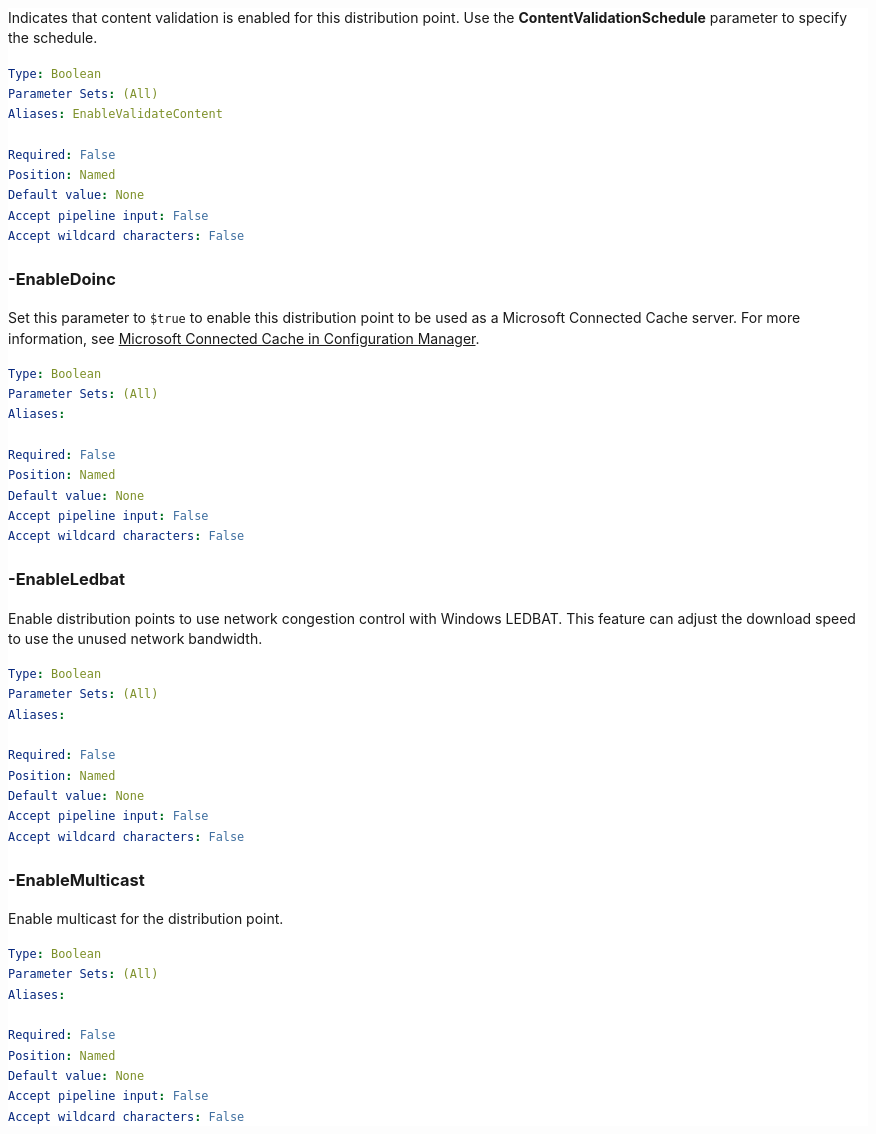 Indicates that content validation is enabled for this distribution point. Use the **ContentValidationSchedule** parameter to specify the schedule.

```yaml
Type: Boolean
Parameter Sets: (All)
Aliases: EnableValidateContent

Required: False
Position: Named
Default value: None
Accept pipeline input: False
Accept wildcard characters: False
```

### -EnableDoinc

Set this parameter to `$true` to enable this distribution point to be used as a Microsoft Connected Cache server. For more information, see [Microsoft Connected Cache in Configuration Manager](/mem/configmgr/core/plan-design/hierarchy/microsoft-connected-cache).

```yaml
Type: Boolean
Parameter Sets: (All)
Aliases:

Required: False
Position: Named
Default value: None
Accept pipeline input: False
Accept wildcard characters: False
```

### -EnableLedbat

Enable distribution points to use network congestion control with Windows LEDBAT. This feature can adjust the download speed to use the unused network bandwidth.

```yaml
Type: Boolean
Parameter Sets: (All)
Aliases:

Required: False
Position: Named
Default value: None
Accept pipeline input: False
Accept wildcard characters: False
```

### -EnableMulticast

Enable multicast for the distribution point.

```yaml
Type: Boolean
Parameter Sets: (All)
Aliases:

Required: False
Position: Named
Default value: None
Accept pipeline input: False
Accept wildcard characters: False
```
